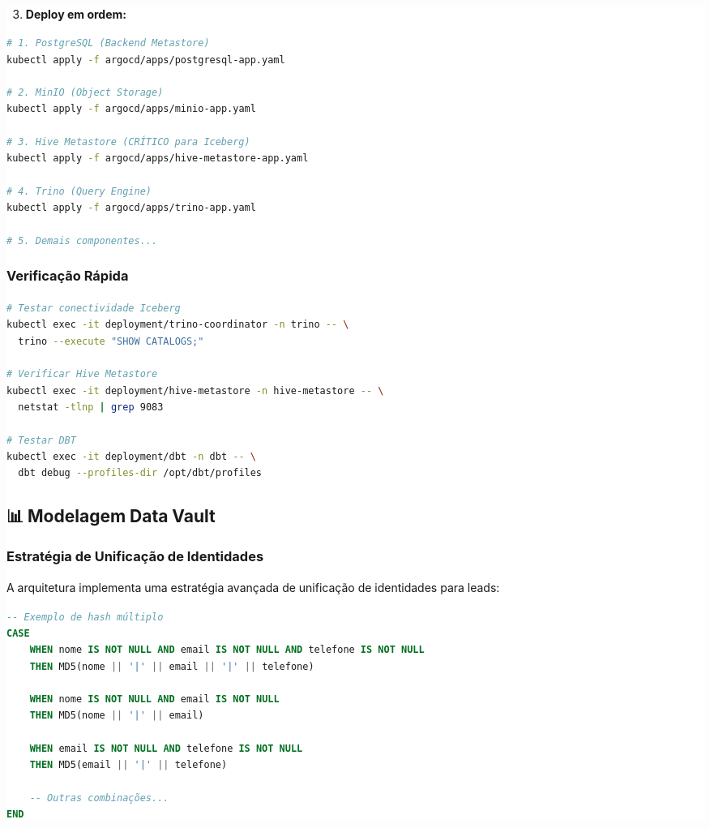 3. **Deploy em ordem:**
```bash
# 1. PostgreSQL (Backend Metastore)
kubectl apply -f argocd/apps/postgresql-app.yaml

# 2. MinIO (Object Storage)
kubectl apply -f argocd/apps/minio-app.yaml

# 3. Hive Metastore (CRÍTICO para Iceberg)
kubectl apply -f argocd/apps/hive-metastore-app.yaml

# 4. Trino (Query Engine)
kubectl apply -f argocd/apps/trino-app.yaml

# 5. Demais componentes...
```

### Verificação Rápida

```bash
# Testar conectividade Iceberg
kubectl exec -it deployment/trino-coordinator -n trino -- \
  trino --execute "SHOW CATALOGS;"

# Verificar Hive Metastore
kubectl exec -it deployment/hive-metastore -n hive-metastore -- \
  netstat -tlnp | grep 9083

# Testar DBT
kubectl exec -it deployment/dbt -n dbt -- \
  dbt debug --profiles-dir /opt/dbt/profiles
```

## 📊 Modelagem Data Vault

### Estratégia de Unificação de Identidades

A arquitetura implementa uma estratégia avançada de unificação de identidades para leads:

```sql
-- Exemplo de hash múltiplo
CASE 
    WHEN nome IS NOT NULL AND email IS NOT NULL AND telefone IS NOT NULL 
    THEN MD5(nome || '|' || email || '|' || telefone)
    
    WHEN nome IS NOT NULL AND email IS NOT NULL 
    THEN MD5(nome || '|' || email)
    
    WHEN email IS NOT NULL AND telefone IS NOT NULL 
    THEN MD5(email || '|' || telefone)
    
    -- Outras combinações...
END
```
